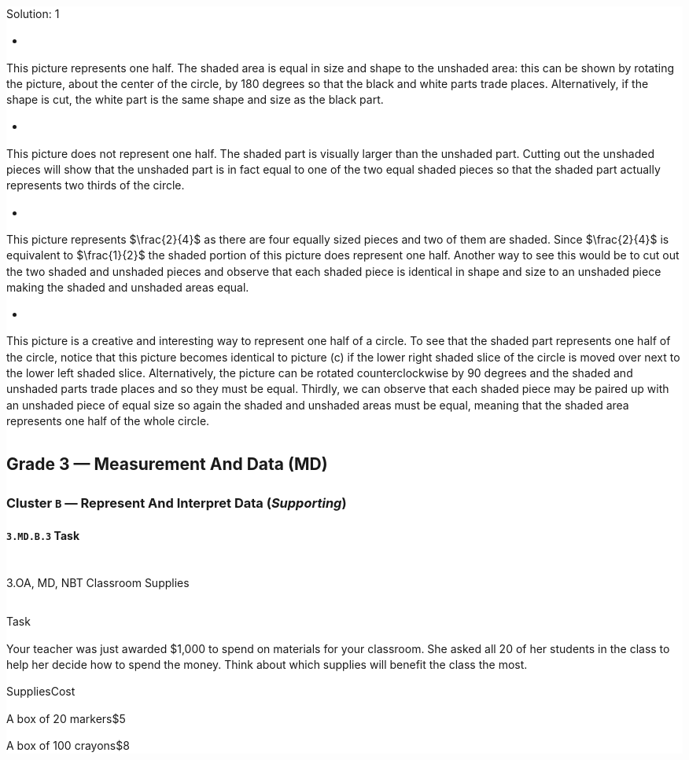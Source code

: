 Solution: 1

-

This picture represents one half. The shaded area is equal in size and shape to the unshaded area: this can be shown by rotating the picture, about the center of the circle, by $180$ degrees so that the black and white parts trade places. Alternatively, if the shape is cut, the white part is the same shape and size as the black part.

-

This picture does not represent one half. The shaded part is visually larger than the unshaded part. Cutting out the unshaded pieces will show that the unshaded part is in fact equal to one of the two equal shaded pieces so that the shaded part actually represents two thirds of the circle.

-

This picture represents $\frac{2}{4}$ as there are four equally sized pieces and two of them are shaded. Since $\frac{2}{4}$ is equivalent to $\frac{1}{2}$ the shaded portion of this picture does represent one half. Another way to see this would be to cut out the two shaded and unshaded pieces and observe that each shaded piece is identical in shape and size to an unshaded piece making the shaded and unshaded areas equal.

-

This picture is a creative and interesting way to represent one half of a circle. To see that the shaded part represents one half of the circle, notice that this picture becomes identical to picture (c) if the lower right shaded slice of the circle is moved over next to the lower left shaded slice. Alternatively, the picture can be rotated counterclockwise by $90$ degrees and the shaded and unshaded parts trade places and so they must be equal. Thirdly, we can observe that each shaded piece may be paired up with an unshaded piece of equal size so again the shaded and unshaded areas must be equal, meaning that the shaded area represents one half of the whole circle.



## Grade 3 — Measurement And Data (MD)

### Cluster `B` — Represent And Interpret Data (*Supporting*)

#### `3.MD.B.3` Task

#
3.OA, MD, NBT Classroom Supplies

##
Task

Your teacher was just awarded \$1,000 to spend on materials for your classroom. She asked all 20 of her students in the class to help her decide how to spend the money. Think about which supplies will benefit the class the most.

SuppliesCost

A box of 20 markers\$5

A box of 100 crayons\$8
